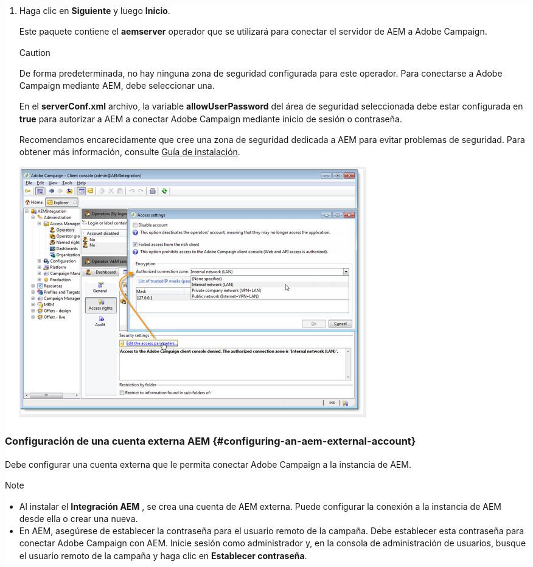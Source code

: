 1. Haga clic en **Siguiente** y luego **Inicio**.

   Este paquete contiene el **aemserver** operador que se utilizará para conectar el servidor de AEM a Adobe Campaign.

   >[!CAUTION]
   >
   >De forma predeterminada, no hay ninguna zona de seguridad configurada para este operador. Para conectarse a Adobe Campaign mediante AEM, debe seleccionar una.
   >
   >En el **serverConf.xml** archivo, la variable **allowUserPassword** del área de seguridad seleccionada debe estar configurada en **true** para autorizar a AEM a conectar Adobe Campaign mediante inicio de sesión o contraseña.
   >
   >Recomendamos encarecidamente que cree una zona de seguridad dedicada a AEM para evitar problemas de seguridad. Para obtener más información, consulte [Guía de instalación](https://docs.campaign.adobe.com/doc/AC/en/INS_Additional_configurations_Configuring_Campaign_server.html).

   ![chlimage_1-134](assets/chlimage_1-134.png)

### Configuración de una cuenta externa AEM {#configuring-an-aem-external-account}

Debe configurar una cuenta externa que le permita conectar Adobe Campaign a la instancia de AEM.

>[!NOTE]
>
>* Al instalar el **Integración AEM** , se crea una cuenta de AEM externa. Puede configurar la conexión a la instancia de AEM desde ella o crear una nueva.
>* En AEM, asegúrese de establecer la contraseña para el usuario remoto de la campaña. Debe establecer esta contraseña para conectar Adobe Campaign con AEM. Inicie sesión como administrador y, en la consola de administración de usuarios, busque el usuario remoto de la campaña y haga clic en **Establecer contraseña**.
>
